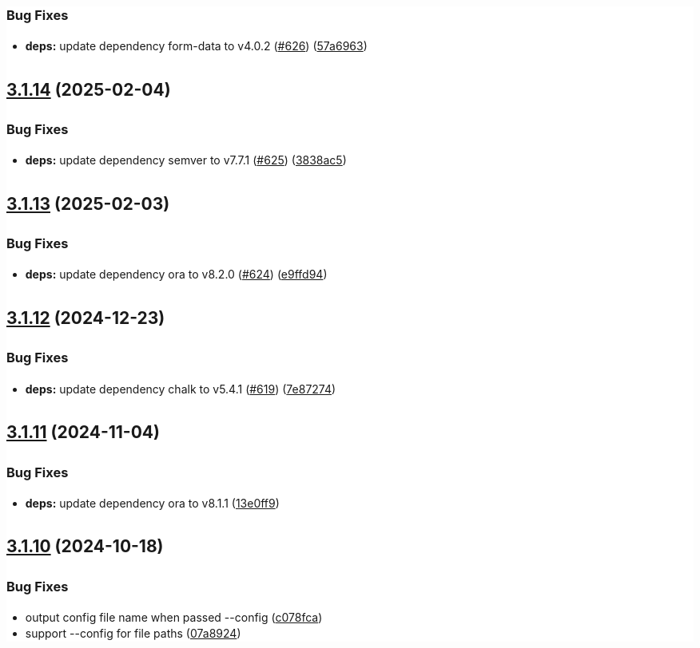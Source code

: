 
### Bug Fixes

* **deps:** update dependency form-data to v4.0.2 ([#626](https://github.com/eik-lib/cli/issues/626)) ([57a6963](https://github.com/eik-lib/cli/commit/57a6963907ec4c78f7da808f230118d6076d42aa))

## [3.1.14](https://github.com/eik-lib/cli/compare/v3.1.13...v3.1.14) (2025-02-04)


### Bug Fixes

* **deps:** update dependency semver to v7.7.1 ([#625](https://github.com/eik-lib/cli/issues/625)) ([3838ac5](https://github.com/eik-lib/cli/commit/3838ac507df79185bd3268cb2ae334a497a8f323))

## [3.1.13](https://github.com/eik-lib/cli/compare/v3.1.12...v3.1.13) (2025-02-03)


### Bug Fixes

* **deps:** update dependency ora to v8.2.0 ([#624](https://github.com/eik-lib/cli/issues/624)) ([e9ffd94](https://github.com/eik-lib/cli/commit/e9ffd9413c161cc1eadae4f8626bb3ae5907ff6a))

## [3.1.12](https://github.com/eik-lib/cli/compare/v3.1.11...v3.1.12) (2024-12-23)


### Bug Fixes

* **deps:** update dependency chalk to v5.4.1 ([#619](https://github.com/eik-lib/cli/issues/619)) ([7e87274](https://github.com/eik-lib/cli/commit/7e872747ebbd33fddbfa1f999f8739d9f2340a2e))

## [3.1.11](https://github.com/eik-lib/cli/compare/v3.1.10...v3.1.11) (2024-11-04)


### Bug Fixes

* **deps:** update dependency ora to v8.1.1 ([13e0ff9](https://github.com/eik-lib/cli/commit/13e0ff98e91c212952158030a31862d0025c7977))

## [3.1.10](https://github.com/eik-lib/cli/compare/v3.1.9...v3.1.10) (2024-10-18)


### Bug Fixes

* output config file name when passed --config ([c078fca](https://github.com/eik-lib/cli/commit/c078fca2bf512f904edf5cb4f9af717f977a3ae9))
* support --config for file paths ([07a8924](https://github.com/eik-lib/cli/commit/07a892439e3ff22b69d16c8e3ee93a3dd0332eba))
